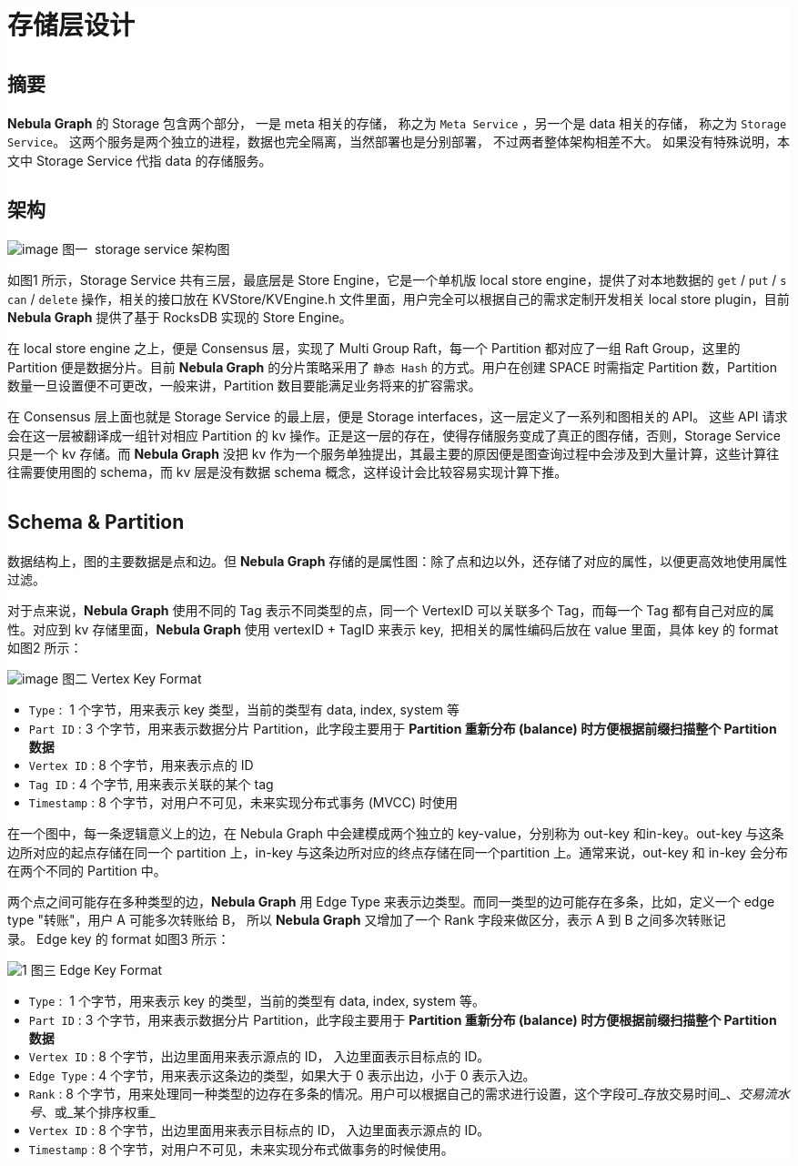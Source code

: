 # 存储层设计

## 摘要

**Nebula Graph** 的 Storage 包含两个部分， 一是 meta 相关的存储， 称之为 `Meta Service` ，另一个是 data 相关的存储， 称之为 `Storage Service`。 这两个服务是两个独立的进程，数据也完全隔离，当然部署也是分别部署， 不过两者整体架构相差不大。 如果没有特殊说明，本文中 Storage Service 代指 data 的存储服务。

## 架构

![image](https://user-images.githubusercontent.com/42762957/71571213-2cd94c00-2b14-11ea-9b7f-a65067c61a63.png)
图一  storage service 架构图

如图1 所示，Storage Service 共有三层，最底层是 Store Engine，它是一个单机版 local store engine，提供了对本地数据的 `get` / `put` / `scan` / `delete` 操作，相关的接口放在 KVStore/KVEngine.h 文件里面，用户完全可以根据自己的需求定制开发相关 local store plugin，目前 **Nebula Graph** 提供了基于 RocksDB 实现的 Store Engine。

在 local store engine 之上，便是 Consensus 层，实现了 Multi Group Raft，每一个 Partition 都对应了一组 Raft Group，这里的 Partition 便是数据分片。目前 **Nebula Graph** 的分片策略采用了 `静态 Hash` 的方式。用户在创建 SPACE 时需指定 Partition 数，Partition 数量一旦设置便不可更改，一般来讲，Partition 数目要能满足业务将来的扩容需求。

在 Consensus 层上面也就是 Storage Service 的最上层，便是 Storage interfaces，这一层定义了一系列和图相关的 API。 这些 API 请求会在这一层被翻译成一组针对相应 Partition 的 kv 操作。正是这一层的存在，使得存储服务变成了真正的图存储，否则，Storage Service 只是一个 kv 存储。而 **Nebula Graph** 没把 kv 作为一个服务单独提出，其最主要的原因便是图查询过程中会涉及到大量计算，这些计算往往需要使用图的 schema，而 kv 层是没有数据 schema 概念，这样设计会比较容易实现计算下推。

## Schema & Partition

数据结构上，图的主要数据是点和边。但 **Nebula Graph** 存储的是属性图：除了点和边以外，还存储了对应的属性，以便更高效地使用属性过滤。

对于点来说，**Nebula Graph** 使用不同的 Tag 表示不同类型的点，同一个 VertexID 可以关联多个 Tag，而每一个 Tag 都有自己对应的属性。对应到 kv 存储里面，**Nebula Graph** 使用 vertexID + TagID 来表示 key,  把相关的属性编码后放在 value 里面，具体 key 的 format 如图2 所示：

![image](https://user-images.githubusercontent.com/42762957/71571002-1252a300-2b13-11ea-915f-b3fd16920b95.png)
图二 Vertex Key Format

- `Type` :  1 个字节，用来表示 key 类型，当前的类型有 data, index, system 等
- `Part ID` : 3 个字节，用来表示数据分片 Partition，此字段主要用于 **Partition 重新分布 (balance) 时方便根据前缀扫描整个 Partition 数据**
- `Vertex ID` : 8 个字节，用来表示点的 ID
- `Tag ID` : 4 个字节, 用来表示关联的某个 tag
- `Timestamp` : 8 个字节，对用户不可见，未来实现分布式事务 (MVCC) 时使用

在一个图中，每一条逻辑意义上的边，在 Nebula Graph 中会建模成两个独立的 key-value，分别称为 out-key 和in-key。out-key 与这条边所对应的起点存储在同一个 partition 上，in-key 与这条边所对应的终点存储在同一个partition 上。通常来说，out-key 和 in-key 会分布在两个不同的 Partition 中。

两个点之间可能存在多种类型的边，**Nebula Graph** 用 Edge Type 来表示边类型。而同一类型的边可能存在多条，比如，定义一个 edge type "转账"，用户 A 可能多次转账给 B， 所以 **Nebula Graph** 又增加了一个 Rank 字段来做区分，表示 A 到 B 之间多次转账记录。 Edge key 的 format 如图3 所示：

![1](https://user-images.githubusercontent.com/51590253/75966340-20eb7b00-5f05-11ea-9d8e-c3ee17a33038.png)
图三 Edge Key Format

- `Type` :  1 个字节，用来表示 key 的类型，当前的类型有 data, index, system 等。
- `Part ID` : 3 个字节，用来表示数据分片 Partition，此字段主要用于 **Partition 重新分布 (balance) 时方便根据前缀扫描整个 Partition 数据**
- `Vertex ID` : 8 个字节，出边里面用来表示源点的 ID， 入边里面表示目标点的 ID。
- `Edge Type` : 4 个字节，用来表示这条边的类型，如果大于 0 表示出边，小于 0 表示入边。
- `Rank` : 8 个字节，用来处理同一种类型的边存在多条的情况。用户可以根据自己的需求进行设置，这个字段可_存放交易时间_、_交易流水号_、或_某个排序权重_
- `Vertex ID` : 8 个字节，出边里面用来表示目标点的 ID， 入边里面表示源点的 ID。
- `Timestamp` : 8 个字节，对用户不可见，未来实现分布式做事务的时候使用。
